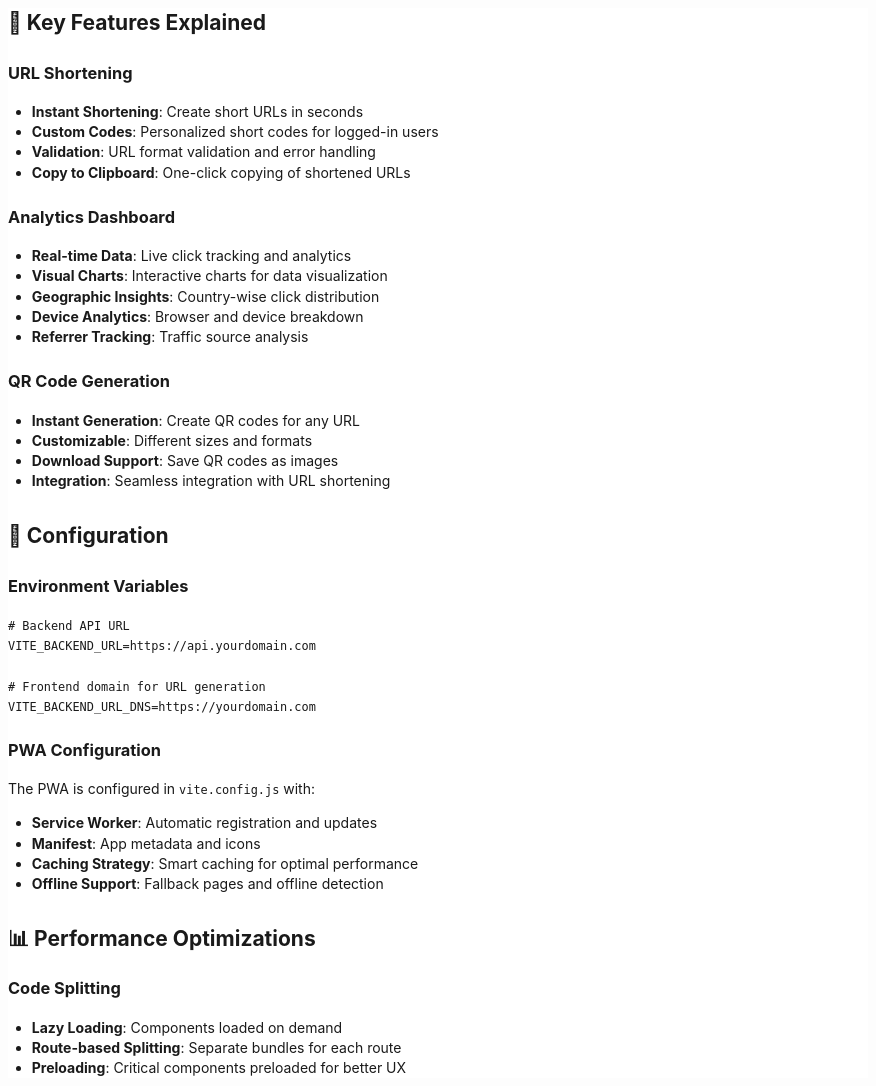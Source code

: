 ## 🎯 Key Features Explained

### URL Shortening

- **Instant Shortening**: Create short URLs in seconds
- **Custom Codes**: Personalized short codes for logged-in users
- **Validation**: URL format validation and error handling
- **Copy to Clipboard**: One-click copying of shortened URLs

### Analytics Dashboard

- **Real-time Data**: Live click tracking and analytics
- **Visual Charts**: Interactive charts for data visualization
- **Geographic Insights**: Country-wise click distribution
- **Device Analytics**: Browser and device breakdown
- **Referrer Tracking**: Traffic source analysis

### QR Code Generation

- **Instant Generation**: Create QR codes for any URL
- **Customizable**: Different sizes and formats
- **Download Support**: Save QR codes as images
- **Integration**: Seamless integration with URL shortening

## 🔧 Configuration

### Environment Variables

```env
# Backend API URL
VITE_BACKEND_URL=https://api.yourdomain.com

# Frontend domain for URL generation
VITE_BACKEND_URL_DNS=https://yourdomain.com
```

### PWA Configuration

The PWA is configured in `vite.config.js` with:

- **Service Worker**: Automatic registration and updates
- **Manifest**: App metadata and icons
- **Caching Strategy**: Smart caching for optimal performance
- **Offline Support**: Fallback pages and offline detection

## 📊 Performance Optimizations

### Code Splitting

- **Lazy Loading**: Components loaded on demand
- **Route-based Splitting**: Separate bundles for each route
- **Preloading**: Critical components preloaded for better UX
